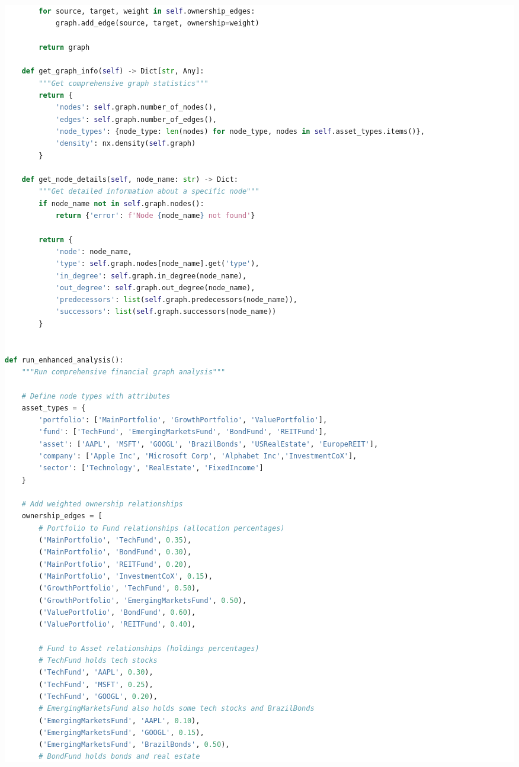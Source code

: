```python
        for source, target, weight in self.ownership_edges:
            graph.add_edge(source, target, ownership=weight)

        return graph

    def get_graph_info(self) -> Dict[str, Any]:
        """Get comprehensive graph statistics"""
        return {
            'nodes': self.graph.number_of_nodes(),
            'edges': self.graph.number_of_edges(),
            'node_types': {node_type: len(nodes) for node_type, nodes in self.asset_types.items()},
            'density': nx.density(self.graph)
        }
    
    def get_node_details(self, node_name: str) -> Dict:
        """Get detailed information about a specific node"""
        if node_name not in self.graph.nodes():
            return {'error': f'Node {node_name} not found'}

        return {
            'node': node_name,
            'type': self.graph.nodes[node_name].get('type'),
            'in_degree': self.graph.in_degree(node_name),
            'out_degree': self.graph.out_degree(node_name),
            'predecessors': list(self.graph.predecessors(node_name)),
            'successors': list(self.graph.successors(node_name))
        }


def run_enhanced_analysis():
    """Run comprehensive financial graph analysis"""

    # Define node types with attributes
    asset_types = {
        'portfolio': ['MainPortfolio', 'GrowthPortfolio', 'ValuePortfolio'],
        'fund': ['TechFund', 'EmergingMarketsFund', 'BondFund', 'REITFund'],
        'asset': ['AAPL', 'MSFT', 'GOOGL', 'BrazilBonds', 'USRealEstate', 'EuropeREIT'],
        'company': ['Apple Inc', 'Microsoft Corp', 'Alphabet Inc','InvestmentCoX'],
        'sector': ['Technology', 'RealEstate', 'FixedIncome']
    }

    # Add weighted ownership relationships
    ownership_edges = [
        # Portfolio to Fund relationships (allocation percentages)
        ('MainPortfolio', 'TechFund', 0.35),
        ('MainPortfolio', 'BondFund', 0.30),
        ('MainPortfolio', 'REITFund', 0.20),
        ('MainPortfolio', 'InvestmentCoX', 0.15),
        ('GrowthPortfolio', 'TechFund', 0.50),
        ('GrowthPortfolio', 'EmergingMarketsFund', 0.50),
        ('ValuePortfolio', 'BondFund', 0.60),
        ('ValuePortfolio', 'REITFund', 0.40),

        # Fund to Asset relationships (holdings percentages)
        # TechFund holds tech stocks
        ('TechFund', 'AAPL', 0.30),
        ('TechFund', 'MSFT', 0.25),
        ('TechFund', 'GOOGL', 0.20),
        # EmergingMarketsFund also holds some tech stocks and BrazilBonds
        ('EmergingMarketsFund', 'AAPL', 0.10),
        ('EmergingMarketsFund', 'GOOGL', 0.15),
        ('EmergingMarketsFund', 'BrazilBonds', 0.50),
        # BondFund holds bonds and real estate
```